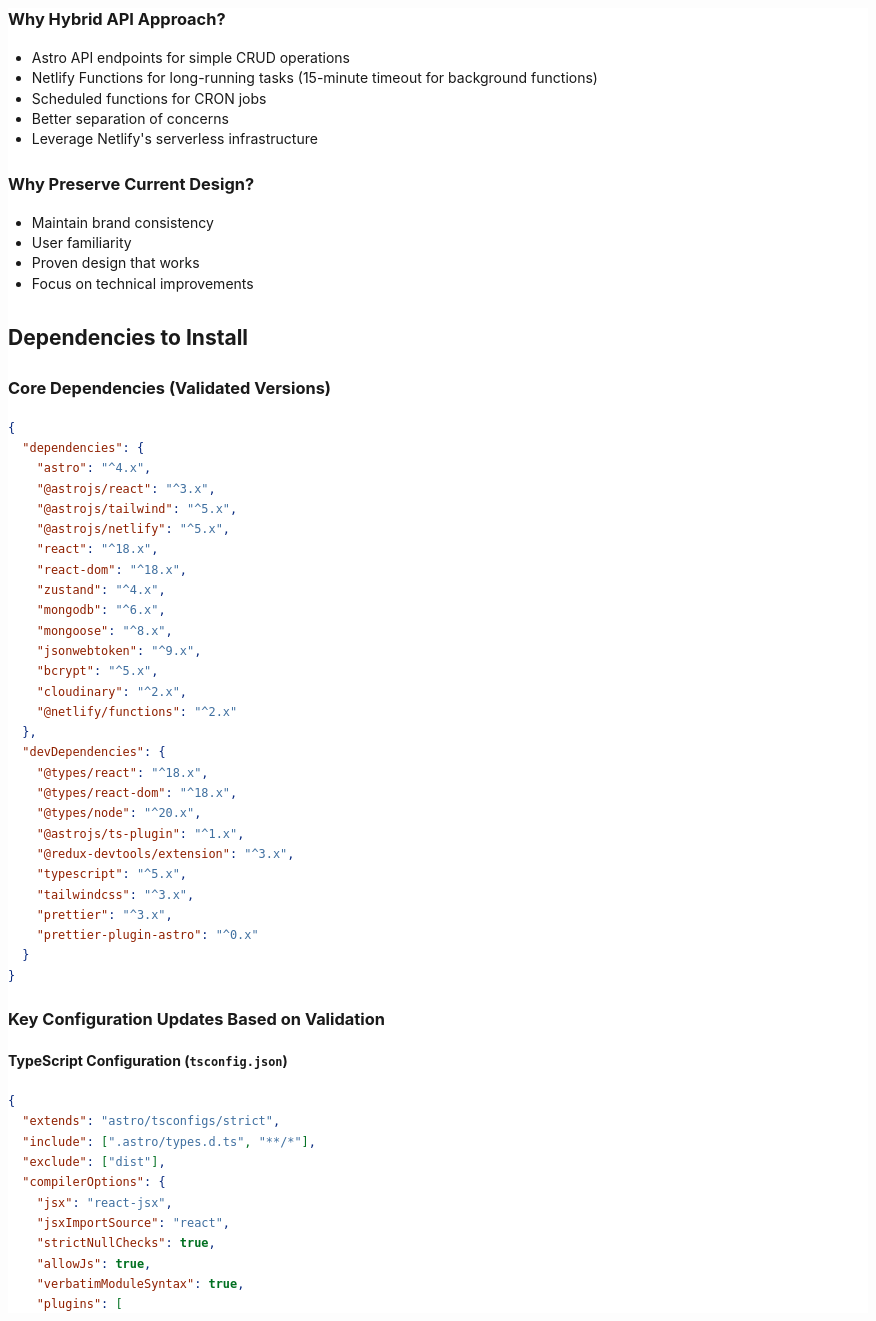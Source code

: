 ### Why Hybrid API Approach?
- Astro API endpoints for simple CRUD operations
- Netlify Functions for long-running tasks (15-minute timeout for background functions)
- Scheduled functions for CRON jobs
- Better separation of concerns
- Leverage Netlify's serverless infrastructure

### Why Preserve Current Design?
- Maintain brand consistency
- User familiarity
- Proven design that works
- Focus on technical improvements

## Dependencies to Install

### Core Dependencies (Validated Versions)
```json
{
  "dependencies": {
    "astro": "^4.x",
    "@astrojs/react": "^3.x",
    "@astrojs/tailwind": "^5.x",
    "@astrojs/netlify": "^5.x",
    "react": "^18.x",
    "react-dom": "^18.x",
    "zustand": "^4.x",
    "mongodb": "^6.x",
    "mongoose": "^8.x",
    "jsonwebtoken": "^9.x",
    "bcrypt": "^5.x",
    "cloudinary": "^2.x",
    "@netlify/functions": "^2.x"
  },
  "devDependencies": {
    "@types/react": "^18.x",
    "@types/react-dom": "^18.x",
    "@types/node": "^20.x",
    "@astrojs/ts-plugin": "^1.x",
    "@redux-devtools/extension": "^3.x",
    "typescript": "^5.x",
    "tailwindcss": "^3.x",
    "prettier": "^3.x",
    "prettier-plugin-astro": "^0.x"
  }
}
```

### Key Configuration Updates Based on Validation

#### TypeScript Configuration (`tsconfig.json`)
```json
{
  "extends": "astro/tsconfigs/strict",
  "include": [".astro/types.d.ts", "**/*"],
  "exclude": ["dist"],
  "compilerOptions": {
    "jsx": "react-jsx",
    "jsxImportSource": "react",
    "strictNullChecks": true,
    "allowJs": true,
    "verbatimModuleSyntax": true,
    "plugins": [
```